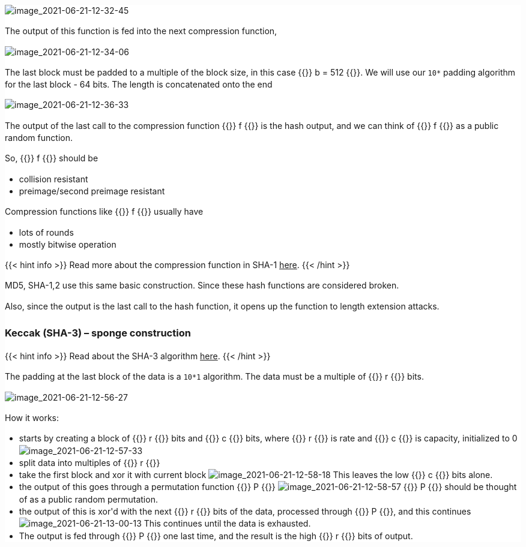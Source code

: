 ![image_2021-06-21-12-32-45](/notes/image_2021-06-21-12-32-45.png)

The output of this function is fed into the next compression function,

![image_2021-06-21-12-34-06](/notes/image_2021-06-21-12-34-06.png)

The last block must be padded to a multiple of the block size, in this case {{<k>}} b = 512 {{</k>}}.
We will use our `10*` padding algorithm for the last block - 64 bits.
The length is concatenated onto the end

![image_2021-06-21-12-36-33](/notes/image_2021-06-21-12-36-33.png)

The output of the last call to the compression function {{<k>}} f {{</k>}} is the hash output, and we can think of {{<k>}} f {{</k>}} as a public random function.

So, {{<k>}} f {{</k>}} should be

- collision resistant
- preimage/second preimage resistant

Compression functions like {{<k>}} f {{</k>}} usually have

- lots of rounds
- mostly bitwise operation

{{< hint info >}}
Read more about the compression function in SHA-1 [here](https://en.wikipedia.org/wiki/SHA-1).
{{< /hint >}}

MD5, SHA-1,2 use this same basic construction.
Since these hash functions are considered broken.

Also, since the output is the last call to the hash function, it opens up the function to length extension attacks.

### Keccak (SHA-3) – sponge construction

{{< hint info >}}
Read about the SHA-3 algorithm [here](https://en.wikipedia.org/wiki/SHA-3).
{{< /hint >}}

The padding at the last block of the data is a `10*1` algorithm.
The data must be a multiple of {{<k>}} r {{</k>}} bits.

![image_2021-06-21-12-56-27](/notes/image_2021-06-21-12-56-27.png)

How it works:

- starts by creating a block of {{<k>}} r {{</k>}} bits and {{<k>}} c {{</k>}} bits, where
{{<k>}} r {{</k>}} is rate and {{<k>}} c {{</k>}} is capacity, initialized to 0
![image_2021-06-21-12-57-33](/notes/image_2021-06-21-12-57-33.png)
- split data into multiples of {{<k>}} r {{</k>}}
- take the first block and xor it with current block
![image_2021-06-21-12-58-18](/notes/image_2021-06-21-12-58-18.png)
This leaves the low {{<k>}} c {{</k>}} bits alone.
- the output of this goes through a permutation function {{<k>}} P {{</k>}}
![image_2021-06-21-12-58-57](/notes/image_2021-06-21-12-58-57.png)
{{<k>}} P {{</k>}} should be thought of as a public random permutation.
- the output of this is xor'd with the next {{<k>}} r {{</k>}} bits of the data, processed through {{<k>}} P {{</k>}}, and this continues
![image_2021-06-21-13-00-13](/notes/image_2021-06-21-13-00-13.png)
This continues until the data is exhausted.
- The output is fed through {{<k>}} P {{</k>}} one last time, and the result is the high {{<k>}} r {{</k>}} bits of output.
